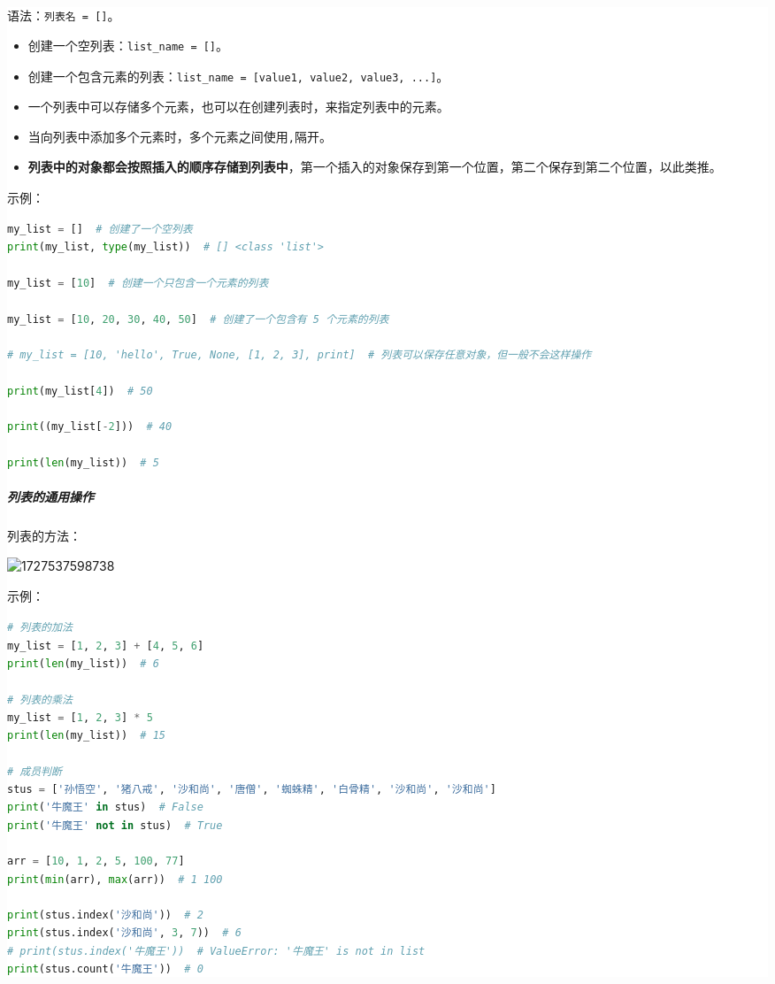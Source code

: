 语法：`列表名 = []`。

  - 创建一个空列表：`list_name = []`。
  - 创建一个包含元素的列表：`list_name = [value1, value2, value3, ...]`。
  - 一个列表中可以存储多个元素，也可以在创建列表时，来指定列表中的元素。


  - 当向列表中添加多个元素时，多个元素之间使用`,`隔开。


  - **列表中的对象都会按照插入的顺序存储到列表中**，第一个插入的对象保存到第一个位置，第二个保存到第二个位置，以此类推。

示例：

```python
my_list = []  # 创建了一个空列表
print(my_list, type(my_list))  # [] <class 'list'>

my_list = [10]  # 创建一个只包含一个元素的列表

my_list = [10, 20, 30, 40, 50]  # 创建了一个包含有 5 个元素的列表

# my_list = [10, 'hello', True, None, [1, 2, 3], print]  # 列表可以保存任意对象，但一般不会这样操作

print(my_list[4])  # 50

print((my_list[-2]))  # 40

print(len(my_list))  # 5
```

##### 列表的通用操作

列表的方法：

![1727537598738](https://img2023.cnblogs.com/blog/3488201/202409/3488201-20240928234347618-371881159.jpg)

示例：

```python
# 列表的加法
my_list = [1, 2, 3] + [4, 5, 6]
print(len(my_list))  # 6

# 列表的乘法
my_list = [1, 2, 3] * 5
print(len(my_list))  # 15

# 成员判断
stus = ['孙悟空', '猪八戒', '沙和尚', '唐僧', '蜘蛛精', '白骨精', '沙和尚', '沙和尚']
print('牛魔王' in stus)  # False
print('牛魔王' not in stus)  # True

arr = [10, 1, 2, 5, 100, 77]
print(min(arr), max(arr))  # 1 100

print(stus.index('沙和尚'))  # 2
print(stus.index('沙和尚', 3, 7))  # 6
# print(stus.index('牛魔王'))  # ValueError: '牛魔王' is not in list
print(stus.count('牛魔王'))  # 0
```
